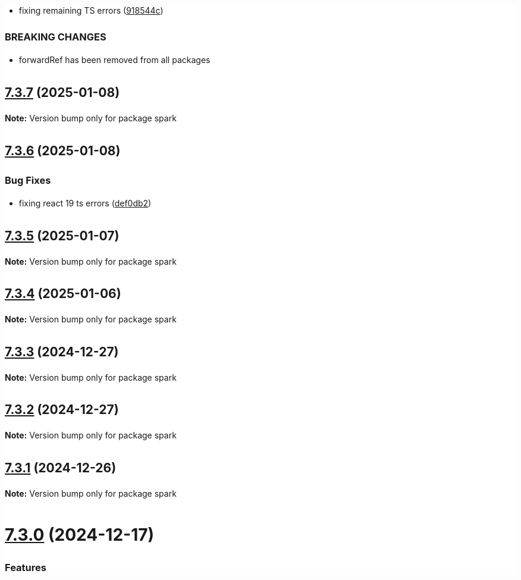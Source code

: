 - fixing remaining TS errors ([918544c](https://github.com/adevinta/spark/commit/918544c278a370ec82384842cc8f60b59982eb9f))

### BREAKING CHANGES

- forwardRef has been removed from all packages

## [7.3.7](https://github.com/adevinta/spark/compare/v7.3.6...v7.3.7) (2025-01-08)

**Note:** Version bump only for package spark

## [7.3.6](https://github.com/adevinta/spark/compare/v7.3.5...v7.3.6) (2025-01-08)

### Bug Fixes

- fixing react 19 ts errors ([def0db2](https://github.com/adevinta/spark/commit/def0db29a4269986138ac5e5be0430a1d9cf2a1b))

## [7.3.5](https://github.com/adevinta/spark/compare/v7.3.4...v7.3.5) (2025-01-07)

**Note:** Version bump only for package spark

## [7.3.4](https://github.com/adevinta/spark/compare/v7.3.3...v7.3.4) (2025-01-06)

**Note:** Version bump only for package spark

## [7.3.3](https://github.com/adevinta/spark/compare/v7.3.2...v7.3.3) (2024-12-27)

**Note:** Version bump only for package spark

## [7.3.2](https://github.com/adevinta/spark/compare/v7.3.1...v7.3.2) (2024-12-27)

**Note:** Version bump only for package spark

## [7.3.1](https://github.com/adevinta/spark/compare/v7.3.0...v7.3.1) (2024-12-26)

**Note:** Version bump only for package spark

# [7.3.0](https://github.com/adevinta/spark/compare/v7.2.12...v7.3.0) (2024-12-17)

### Features
